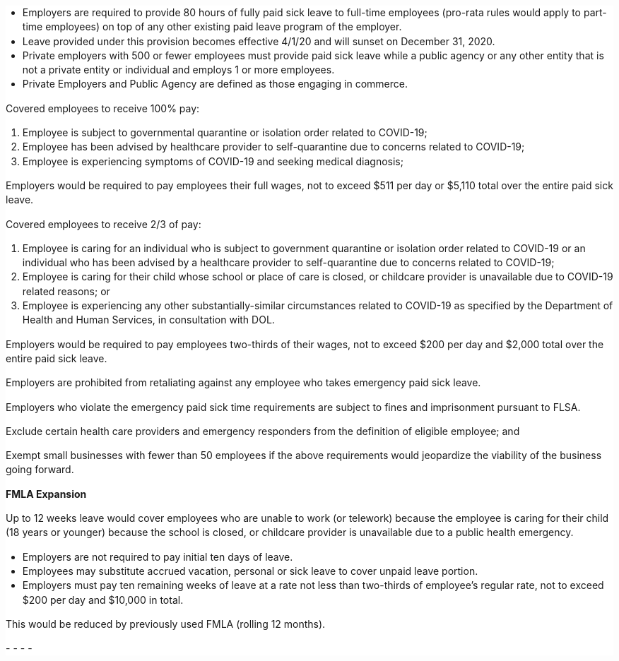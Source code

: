 * Employers are required to provide 80 hours of fully paid sick leave to full-time employees (pro-rata rules would apply to part-time employees) on top of any other existing paid leave program of the employer.
* Leave provided under this provision becomes effective 4/1/20 and will sunset on December 31, 2020.
* Private employers with 500 or fewer employees must provide paid sick leave while a public agency or any other entity that is not a private entity or individual and employs 1 or more employees.
* Private Employers and Public Agency are defined as those engaging in commerce.

Covered employees to receive 100% pay:

1. Employee is subject to governmental quarantine or isolation order related to COVID-19;
2. Employee has been advised by healthcare provider to self-quarantine due to concerns related to COVID-19;
3. Employee is experiencing symptoms of COVID-19 and seeking medical diagnosis;

Employers would be required to pay employees their full wages, not to exceed $511 per day or $5,110 total over the entire paid sick leave.

Covered employees to receive 2/3 of pay:

1. Employee is caring for an individual who is subject to government quarantine or isolation order related to COVID-19 or an individual who has been advised by a healthcare provider to self-quarantine due to concerns related to COVID-19;
2. Employee is caring for their child whose school or place of care is closed, or childcare provider is unavailable due to COVID-19 related reasons; or
3. Employee is experiencing any other substantially-similar circumstances related to COVID-19 as specified by the Department of Health and Human Services, in consultation with DOL.

Employers would be required to pay employees two-thirds of their wages, not to exceed $200 per day and $2,000 total over the entire paid sick leave.

Employers are prohibited from retaliating against any employee who takes emergency paid sick leave.

Employers who violate the emergency paid sick time requirements are subject to fines and imprisonment pursuant to FLSA.

Exclude certain health care providers and emergency responders from the definition of eligible employee; and

Exempt small businesses with fewer than 50 employees if the above requirements would jeopardize the viability of the business going forward.

**FMLA Expansion**

Up to 12 weeks leave would cover employees who are unable to work (or telework) because the employee is caring for their child (18 years or younger) because the school is closed, or childcare provider is unavailable due to a public health emergency.  

* Employers are not required to pay initial ten days of leave.
* Employees may substitute accrued vacation, personal or sick leave to cover unpaid leave portion.
* Employers must pay ten remaining weeks of leave at a rate not less than two-thirds of employee’s regular rate, not to exceed $200 per day and $10,000 in total.  

This would be reduced by previously used FMLA (rolling 12 months).

\- - - -
